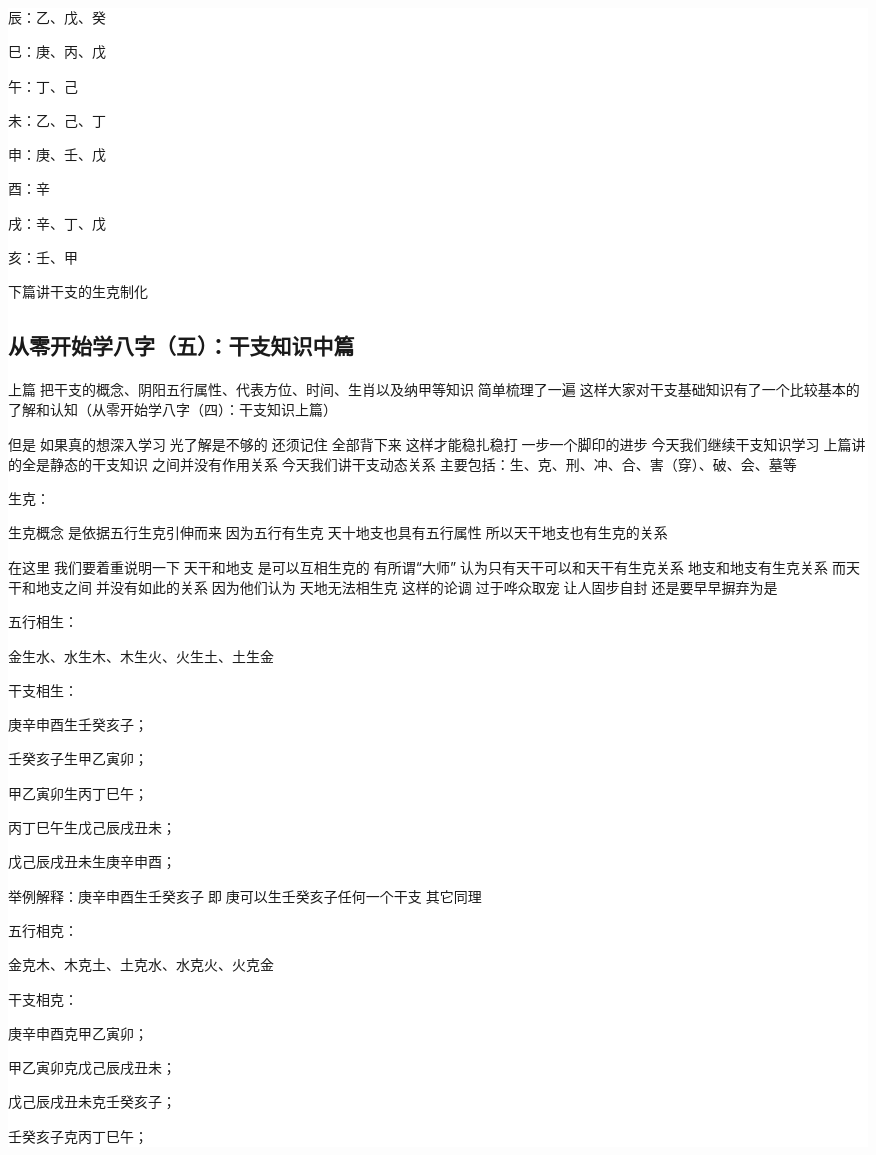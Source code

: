 辰：乙、戊、癸

巳：庚、丙、戊

午：丁、己

未：乙、己、丁

申：庚、壬、戊

酉：辛

戌：辛、丁、戊

亥：壬、甲

下篇讲干支的生克制化

## 从零开始学八字（五）：干支知识中篇

上篇 把干支的概念、阴阳五行属性、代表方位、时间、生肖以及纳甲等知识 简单梳理了一遍 这样大家对干支基础知识有了一个比较基本的了解和认知（从零开始学八字（四）：干支知识上篇）

但是 如果真的想深入学习 光了解是不够的 还须记住 全部背下来 这样才能稳扎稳打 一步一个脚印的进步 今天我们继续干支知识学习 上篇讲的全是静态的干支知识 之间并没有作用关系 今天我们讲干支动态关系 主要包括：生、克、刑、冲、合、害（穿）、破、会、墓等

生克：

生克概念 是依据五行生克引伸而来 因为五行有生克 天十地支也具有五行属性 所以天干地支也有生克的关系

在这里 我们要着重说明一下 天干和地支 是可以互相生克的 有所谓“大师” 认为只有天干可以和天干有生克关系 地支和地支有生克关系 而天干和地支之间 并没有如此的关系 因为他们认为 天地无法相生克 这样的论调 过于哗众取宠 让人固步自封 还是要早早摒弃为是

五行相生：

金生水、水生木、木生火、火生土、土生金

干支相生：

庚辛申酉生壬癸亥子；

壬癸亥子生甲乙寅卯；

甲乙寅卯生丙丁巳午；

丙丁巳午生戊己辰戌丑未；

戊己辰戌丑未生庚辛申酉；

举例解释：庚辛申酉生壬癸亥子 即 庚可以生壬癸亥子任何一个干支 其它同理

五行相克：

金克木、木克土、土克水、水克火、火克金

干支相克：

庚辛申酉克甲乙寅卯；

甲乙寅卯克戊己辰戌丑未；

戊己辰戌丑未克壬癸亥子；

壬癸亥子克丙丁巳午；
